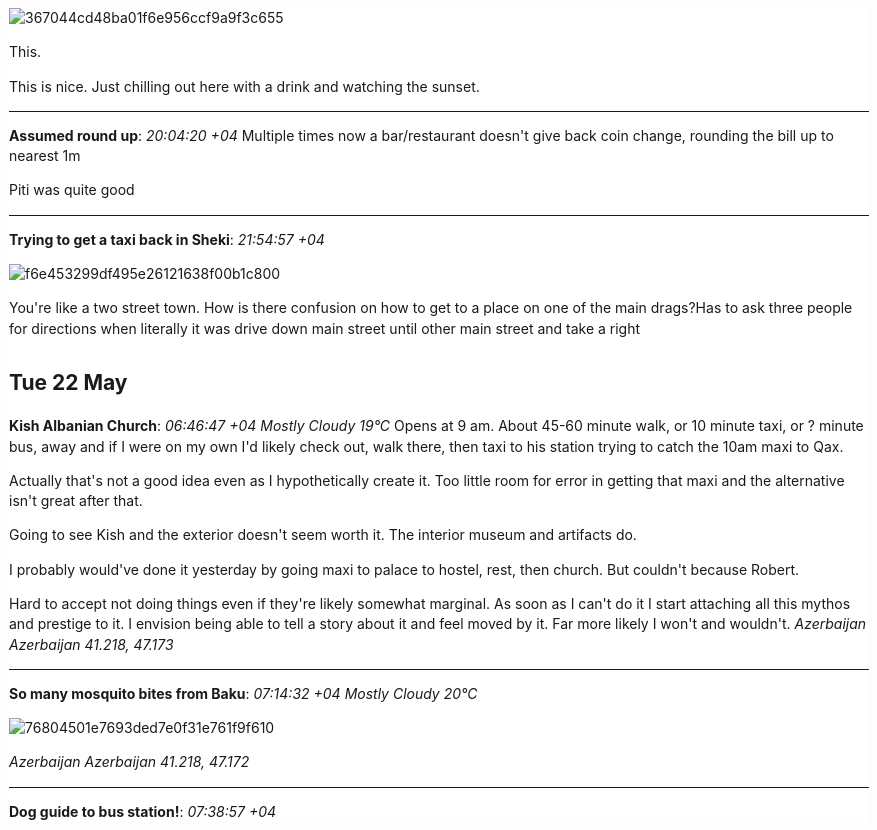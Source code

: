 ![367044cd48ba01f6e956ccf9a9f3c655][19]

This.

This is nice. Just chilling out here with a drink and watching the sunset.


---

**Assumed round up**: _20:04:20 +04_
Multiple times now a bar/restaurant doesn't give back coin change, rounding the bill up to nearest 1m

Piti was quite good


---

**Trying to get a taxi back in Sheki**: _21:54:57 +04_

![f6e453299df495e26121638f00b1c800][20]

You're like a two street town. How is there confusion on how to get to a place on one of the main drags?Has to ask three people for directions when literally it was drive down main street until other main street and take a right


## Tue 22 May

**Kish Albanian Church**: _06:46:47 +04_ _Mostly Cloudy 19°C_
Opens at 9 am. About 45-60 minute walk, or 10 minute taxi, or ? minute bus, away and if I were on my own I'd likely check out, walk there, then taxi to his station trying to catch the 10am maxi to Qax.

Actually that's not a good idea even as I hypothetically create it. Too little room for error in getting that maxi and the alternative isn't great after that.

Going to see Kish and the exterior doesn't seem worth it. The interior museum and artifacts do.

I probably would've done it yesterday by going maxi to palace to hostel, rest, then church. But couldn't because Robert.

Hard to accept not doing things even if they're likely somewhat marginal. As soon as I can't do it I start attaching all this mythos and prestige to it. I envision being able to tell a story about it and feel moved by it. Far more likely I won't and wouldn't.
_Azerbaijan Azerbaijan 41.218, 47.173_

---

**So many mosquito bites from Baku**: _07:14:32 +04_ _Mostly Cloudy 20°C_

![76804501e7693ded7e0f31e761f9f610][21]

_Azerbaijan Azerbaijan 41.218, 47.172_

---

**Dog guide to bus station!**: _07:38:57 +04_


[baku8]: ./photos/connection.jpg
[baku59]: ./photos/broken_atm.jpg
[baku54]: ./photos/azeri_money.jpg
[baku61]: ./photos/IMG_7017.jpg
[baku53]: ./photos/IMG_7115.jpg
[baku31]: ./photos/IMG_7037.jpg
[baku32]: ./photos/IMG_7057.jpg
[baku33]: ./photos/APC_0898-hdr.jpg
[baku34]: ./photos/IMG_7085.jpg
[baku35]: ./photos/IMG_7058.jpg
[baku36]: ./photos/IMG_7038.jpg
[baku37]: ./photos/IMG_7033.jpg
[baku50]: ./photos/IMG_7119.jpg
[baku49]: ./photos/IMG_7118.jpg
[1]: ./photos/2b9cabb0f836b94993374549f617b8f6.jpeg
[2]: ./photos/2b7802a6edaedc59e997a013158a2988.jpeg
[3]: ./photos/4a8fca440170510517adbdf9c2a660ce.jpeg
[4]: ./photos/aa1e75c8049c179b3a20ce8809eff365.jpeg
[5]: ./photos/914db7b04bd06d2ef7c0953dc0459683.jpeg
[6]: ./photos/ba3cb48908f223963f6ee4d1cdd31e48.jpeg
[7]: ./photos/46ccccb738d8dcf97d88355035db51b2.jpeg
[8]: ./photos/0f3aa7a93fd8b0cfb71e9e8de5e3d881.jpeg
[9]: ./photos/dba03a1817a0c0aa467d92f0994689f8.jpeg
[10]: ./photos/43330386840336abc5d6cf7878ed26ce.jpeg
[11]: ./photos/c55b2e5c2f07fd9e00533554cdc5bbac.jpeg
[12]: ./photos/458500a569bed537592170e46a7ea8d5.jpeg
[13]: ./photos/9f0e7676fe7ad3798bc7ffe450034f86.jpeg
[14]: ./photos/b345392b361eda2280b60b828aee4a04.jpeg
[15]: ./photos/980ac9aa53cb0e64d3d55a3c08e68dd2.jpeg
[16]: ./photos/ae6df65e34474002c1c38ecf1b144acc.jpeg
[17]: ./photos/e422316758c0083f82ebb1167be443c9.jpeg
[18]: ./photos/6a76b180b0c6d213db19999801c53416.jpeg
[19]: ./photos/367044cd48ba01f6e956ccf9a9f3c655.jpeg
[20]: ./photos/f6e453299df495e26121638f00b1c800.jpeg
[21]: ./photos/76804501e7693ded7e0f31e761f9f610.jpeg
[22]: ./photos/fd3f3175db4c78e8731e14be9145ece8.jpeg
[23]: ./photos/a7dd0f86fcdb7f8571f3c28862048fb6.jpeg
[24]: ./photos/90a4f777518e6e2aafea8c66248efbad.jpeg
[25]: ./photos/53d3abb379b91060c51efd2355a8a8d2.jpeg
[26]: ./photos/a6817d4a92a10f9d9b928cdd813b5cf2.jpeg
[27]: ./photos/9ee059a4bb1a62d1a3f0132db1f0b7eb.jpeg
[28]: ./photos/391f5f0c31a6bf94cc5ed37e73b34aca.jpeg
[29]: ./photos/4b45d853fa874e71bc19fc6d42bf758a.jpeg
[30]: ./photos/35b65018749460e09a723b8ce5a29d86.jpeg
[31]: ./photos/a691712e6d8f6b8a263dc0ccffb92240.jpeg
[32]: ./photos/d133af8029eb3133cf45980e7c226c1d.jpeg
[33]: ./photos/61bc06ad2c1c7b03a94980631a114ca6.jpeg
[34]: ./photos/9097257530b32b54ad10ebc95768c58e.jpeg
[35]: ./photos/13e20ed85640a44f30349e6ea2013c45.jpeg
[36]: ./photos/445ecd976782b478c3b7b14df2bbe2d0.jpeg
[37]: ./photos/0a857ef6afc5c2dfb8499ecf194dd0a6.jpeg
[38]: ./photos/1df7de9a8ee618993fbae15e5c9fcf25.jpeg
[39]: ./photos/501a52e6fd0112c753329f634cb82c9c.jpeg
[40]: ./photos/dd1e535fbf196572ab30f0f16ebae905.jpeg
[41]: ./photos/5a4f8b23cfc308fdf046e13e7dc86eb4.jpeg
[42]: ./photos/9771445d436c456f34bf73b83cbffa0e.jpeg
[43]: ./photos/3de4c9fceef7155894b53e5ae237d709.jpeg
[44]: ./photos/d046d9dc019312f80a866d716c3c284c.jpeg
[45]: ./photos/f68e6732f1e123bf6e4e08d8000ab84c.jpeg
[46]: ./photos/95e9cf97e3b2e10c7cf5e7a3f6937841.jpeg
[47]: ./photos/f16d37c4a3f2027775dea24812b96b60.jpeg
[48]: ./photos/fa3b54f5a26caed5b992fe6f0bbab450.jpeg
[49]: ./photos/a7c7dd10f7c8465fe2a1a56d8f67d0e2.jpeg
[50]: ./photos/db702af310d8d5280bbf39b743b70e41.jpeg
[51]: ./photos/5ed550efa5a16e7cdb961c84b2dd54e5.jpeg
[52]: ./photos/1eee332c9d1b4e8620c901cc400d7f7a.jpeg
[53]: ./photos/64b52e03d640dce190e1406f01e89a9f.jpeg
[54]: ./photos/34572d9bb156cc1b579b16e950fb1a91.jpeg
[55]: ./photos/68e2ec68dbd8306300670f66b9f37b4f.jpeg
[56]: ./photos/4fc1f5e5f7b8fe712e8adef489731a1e.jpeg
[57]: ./photos/f9a0f203e6d1b29259c89fc4f259672c.jpeg
[58]: ./photos/5865f36ff90e307cd071e56e72ba3cc6.jpeg
[59]: ./photos/b53dc7f1aee75d68d420a7d1bce7b078.jpeg
[60]: ./photos/a2d9241da6a366b4850580d032c99137.jpeg
[61]: ./photos/db0bf44a35d7796f8c238a7691acf70e.jpeg
[62]: ./photos/e70d0e1c3c17f6eb9e524aea94346fc4.jpeg
[63]: ./photos/ab865937ef7e66f418ef937819fd256e.jpeg
[64]: ./photos/73964982cb4528ff711cf7f26e5bba1d.jpeg
[65]: ./photos/43bfecf585f38f93b6e1e2f389a956ee.jpeg
[66]: ./photos/44b690085d614e1f19615a4ce94142da.jpeg
[67]: ./photos/98f7c6bd395611cdf6034a42abd42f5f.jpeg
[68]: ./photos/64d76470cb34e31748daa73b7184e5b6.jpeg
[69]: ./photos/2e273fcec7b2c21c5ccf1ed75b1d2aa3.jpeg
[70]: ./photos/e15921d2a68974b41cf5d414c666b444.jpeg
[71]: ./photos/ddd94512a30c7f108dad29a79cdebbd3.jpeg
[72]: ./photos/deceee50f907c66bba8c0e5da204e831.jpeg
[73]: ./photos/9dd6c7c9adb3175ae977f3fc2cbf97f6.jpeg
[74]: ./photos/085d48c3f049f8b5fba7545dd1b04cdc.jpeg
[75]: ./photos/3b49025cb9e5247aaef557d962d13730.jpeg
[76]: ./photos/576b33c1de62df22a7da296ecfc3bf78.jpeg
[77]: ./photos/e4a5208e44d290e23db634d9662d6c03.jpeg
[78]: ./photos/ada535057cdcb24ba1a20a40b6484982.jpeg
[79]: ./photos/04b945dab56ea45e1d0c06b223c38e4a.jpeg
[80]: ./photos/b14fc740a2c19ffaa85961e52eb07a42.jpeg
[81]: ./photos/460fd01d38612b76c7d1239218df18da.jpeg